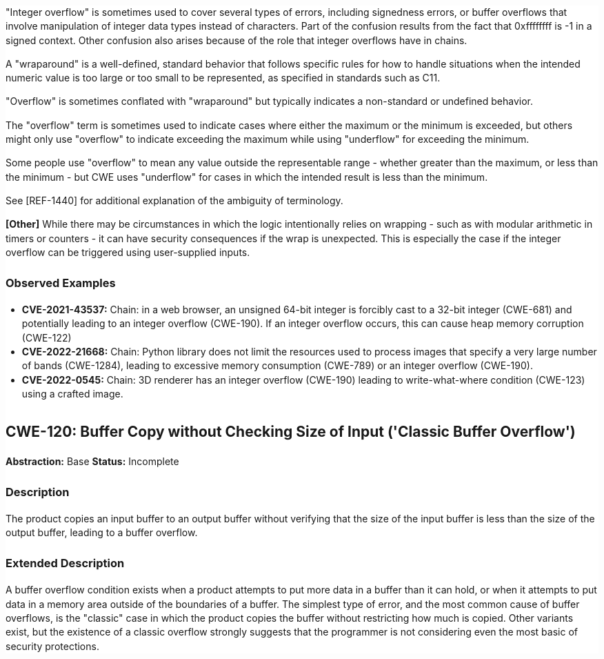 "Integer overflow" is sometimes used to cover several types of errors, including signedness errors, or buffer overflows that involve manipulation of integer data types instead of characters. Part of the confusion results from the fact that 0xffffffff is -1 in a signed context. Other confusion also arises because of the role that integer overflows have in chains.


A "wraparound" is a well-defined, standard behavior that follows specific rules for how to handle situations when the intended numeric value is too large or too small to be represented, as specified in standards such as C11.


"Overflow" is sometimes conflated with "wraparound" but typically indicates a non-standard or undefined behavior.


The "overflow" term is sometimes used to indicate cases where either the maximum or the minimum is exceeded, but others might only use "overflow" to indicate exceeding the maximum while using "underflow" for exceeding the minimum.


Some people use "overflow" to mean any value outside the representable range - whether greater than the maximum, or less than the minimum - but CWE uses "underflow" for cases in which the intended result is less than the minimum.


See [REF-1440] for additional explanation of the ambiguity of terminology.


**[Other]** While there may be circumstances in which the logic intentionally relies on wrapping - such as with modular arithmetic in timers or counters - it can have security consequences if the wrap is unexpected. This is especially the case if the integer overflow can be triggered using user-supplied inputs.



### Observed Examples
- **CVE-2021-43537:** Chain: in a web browser, an unsigned 64-bit integer is forcibly cast to a 32-bit integer (CWE-681) and potentially leading to an integer overflow (CWE-190). If an integer overflow occurs, this can cause heap memory corruption (CWE-122)
- **CVE-2022-21668:** Chain: Python library does not limit the resources used to process images that specify a very large number of bands (CWE-1284), leading to excessive memory consumption (CWE-789) or an integer overflow (CWE-190).
- **CVE-2022-0545:** Chain: 3D renderer has an integer overflow (CWE-190) leading to write-what-where condition (CWE-123) using a crafted image.




## CWE-120: Buffer Copy without Checking Size of Input ('Classic Buffer Overflow')
**Abstraction:** Base
**Status:** Incomplete

### Description
The product copies an input buffer to an output buffer without verifying that the size of the input buffer is less than the size of the output buffer, leading to a buffer overflow.

### Extended Description
A buffer overflow condition exists when a product attempts to put more data in a buffer than it can hold, or when it attempts to put data in a memory area outside of the boundaries of a buffer. The simplest type of error, and the most common cause of buffer overflows, is the "classic" case in which the product copies the buffer without restricting how much is copied. Other variants exist, but the existence of a classic overflow strongly suggests that the programmer is not considering even the most basic of security protections.
